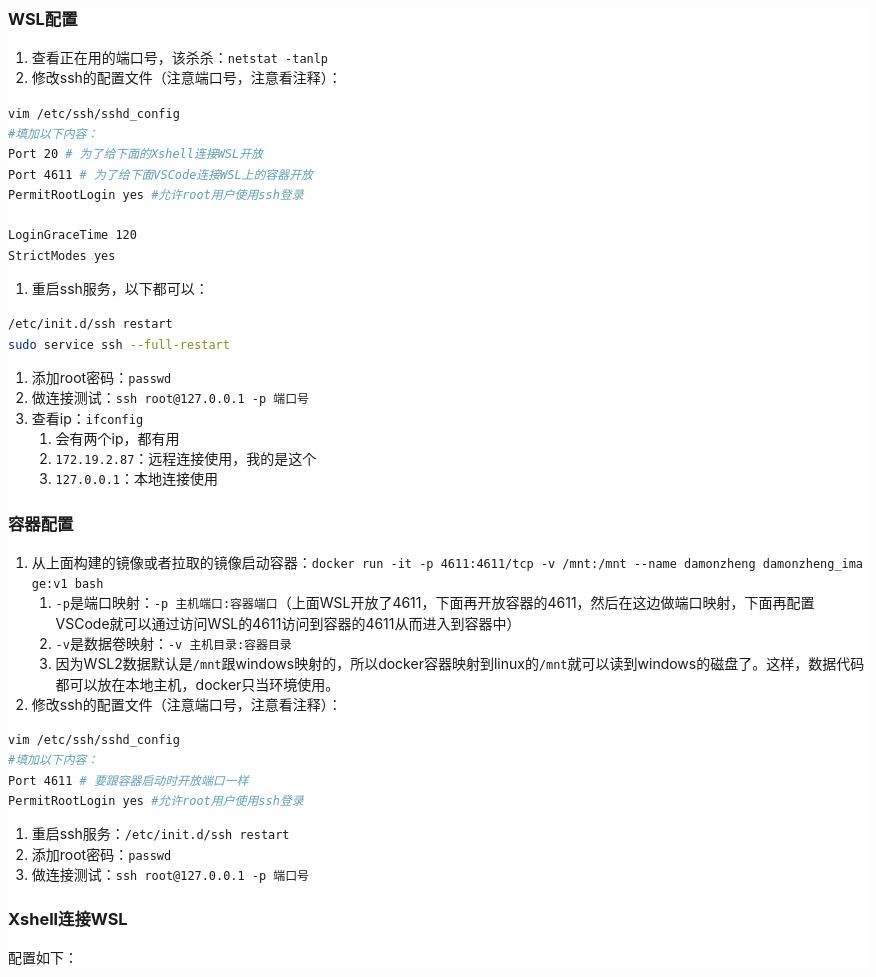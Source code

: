 ### WSL配置

1. 查看正在用的端口号，该杀杀：`netstat -tanlp`
2. 修改ssh的配置文件（注意端口号，注意看注释）：

```bash
vim /etc/ssh/sshd_config
#填加以下内容：
Port 20 # 为了给下面的Xshell连接WSL开放
Port 4611 # 为了给下面VSCode连接WSL上的容器开放
PermitRootLogin yes #允许root用户使用ssh登录

LoginGraceTime 120
StrictModes yes
```

1. 重启ssh服务，以下都可以：

```bash
/etc/init.d/ssh restart
sudo service ssh --full-restart
```

1. 添加root密码：`passwd`
2. 做连接测试：`ssh root@127.0.0.1 -p 端口号`
3. 查看ip：`ifconfig`
   1. 会有两个ip，都有用
   2. `172.19.2.87`：远程连接使用，我的是这个
   3. `127.0.0.1`：本地连接使用

### 容器配置

1. 从上面构建的镜像或者拉取的镜像启动容器：`docker run -it -p 4611:4611/tcp -v /mnt:/mnt --name damonzheng damonzheng_image:v1 bash`
   1. `-p`是端口映射：`-p 主机端口:容器端口`（上面WSL开放了4611，下面再开放容器的4611，然后在这边做端口映射，下面再配置VSCode就可以通过访问WSL的4611访问到容器的4611从而进入到容器中）
   2. `-v`是数据卷映射：`-v 主机目录:容器目录`
   3. 因为WSL2数据默认是`/mnt`跟windows映射的，所以docker容器映射到linux的`/mnt`就可以读到windows的磁盘了。这样，数据代码都可以放在本地主机，docker只当环境使用。
2. 修改ssh的配置文件（注意端口号，注意看注释）：

```bash
vim /etc/ssh/sshd_config
#填加以下内容：
Port 4611 # 要跟容器启动时开放端口一样
PermitRootLogin yes #允许root用户使用ssh登录
```

1. 重启ssh服务：`/etc/init.d/ssh restart`
2. 添加root密码：`passwd`
3. 做连接测试：`ssh root@127.0.0.1 -p 端口号`

### Xshell连接WSL

配置如下：
